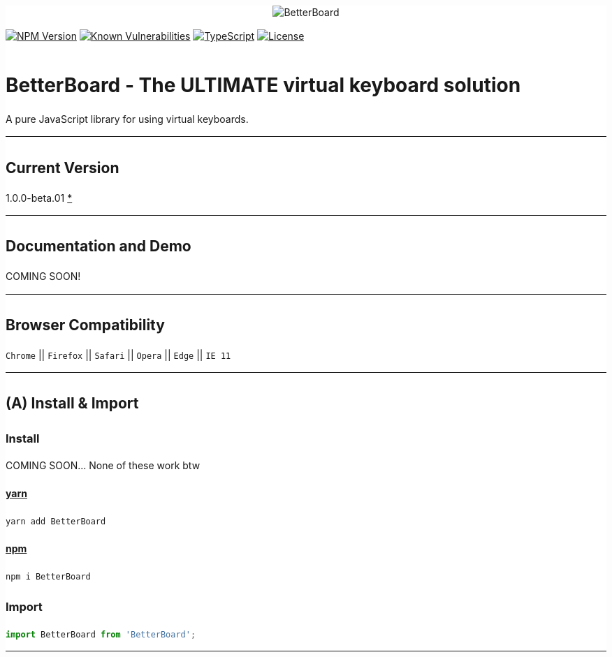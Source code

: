 <p align="center">
  <img src="https://raw.githubusercontent.com/furcan/BetterBoard/main/docs/github-cover.png" width="640" height="auto" alt="BetterBoard">
</p>

[npm-version-badge]: https://img.shields.io/npm/v/BetterBoard.svg
[npm-version-url]: https://www.npmjs.com/package/BetterBoard
[synk-badge]: https://snyk.io/test/github/furcan/BetterBoard/badge.svg?targetFile=package.json
[synk-url]: https://snyk.io/test/github/furcan/BetterBoard?targetFile=package.json
[typescript-badge]: https://badgen.net/badge/icon/Typed?icon=typescript&label&labelColor=3178c6&color=555
[typescript-url]: https://github.com/furcan/BetterBoard/blob/main/index.d.ts
[lic-badge]: https://img.shields.io/github/license/furcan/BetterBoard.svg
[lic-url]: https://github.com/furcan/BetterBoard/blob/main/LICENSE

[![NPM Version][npm-version-badge]][npm-version-url]
[![Known Vulnerabilities][synk-badge]][synk-url]
[![TypeScript][typescript-badge]][typescript-url]
[![License][lic-badge]][lic-url]

# BetterBoard - The ULTIMATE virtual keyboard solution
A pure JavaScript library for using virtual keyboards.

---------

## Current Version
1.0.0-beta.01 [*](https://github.com/furcan/BetterBoard/blob/main/CHANGELOG.md)

---------

## Documentation and Demo
COMING SOON!

---------

## Browser Compatibility
`Chrome` || `Firefox` || `Safari` || `Opera` || `Edge` || `IE 11`

---------
## (A) Install & Import

### Install
COMING SOON... None of these work btw
#### [yarn](https://yarnpkg.com/package/BetterBoard)
```js
yarn add BetterBoard
```

#### [npm](https://www.npmjs.com/package/BetterBoard)
```js
npm i BetterBoard
```
### Import

```jsx
import BetterBoard from 'BetterBoard';
```

---------
